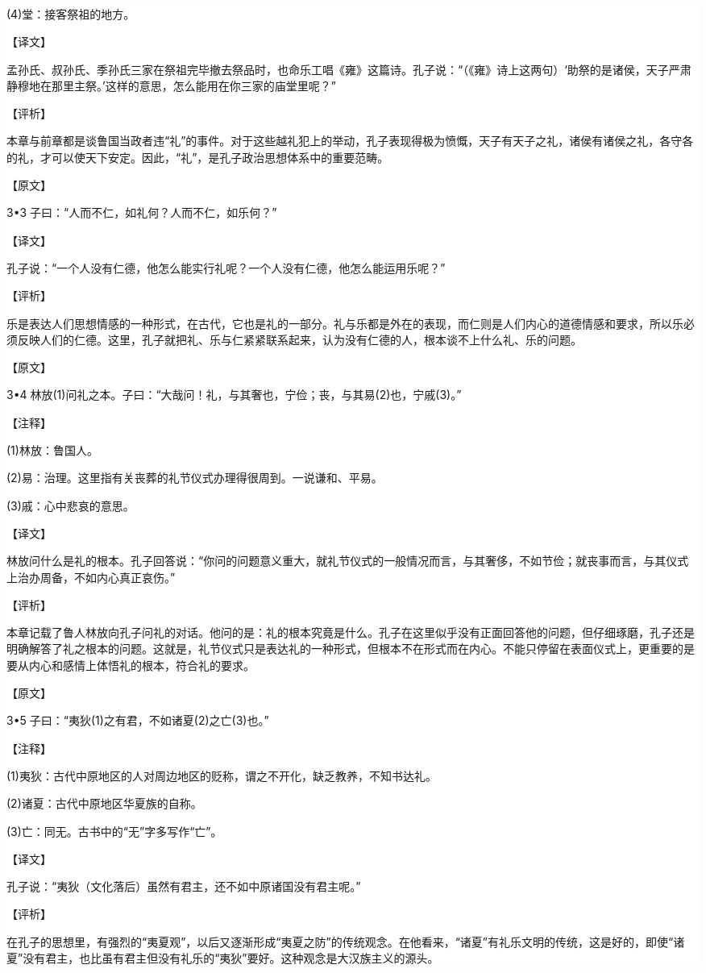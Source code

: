 (4)堂：接客祭祖的地方。

【译文】

孟孙氏、叔孙氏、季孙氏三家在祭祖完毕撤去祭品时，也命乐工唱《雍》这篇诗。孔子说：“（《雍》诗上这两句）‘助祭的是诸侯，天子严肃静穆地在那里主祭。’这样的意思，怎么能用在你三家的庙堂里呢？”

【评析】

本章与前章都是谈鲁国当政者违“礼”的事件。对于这些越礼犯上的举动，孔子表现得极为愤慨，天子有天子之礼，诸侯有诸侯之礼，各守各的礼，才可以使天下安定。因此，“礼”，是孔子政治思想体系中的重要范畴。

【原文】

3•3 子曰：“人而不仁，如礼何？人而不仁，如乐何？”

【译文】

孔子说：“一个人没有仁德，他怎么能实行礼呢？一个人没有仁德，他怎么能运用乐呢？”

【评析】

乐是表达人们思想情感的一种形式，在古代，它也是礼的一部分。礼与乐都是外在的表现，而仁则是人们内心的道德情感和要求，所以乐必须反映人们的仁德。这里，孔子就把礼、乐与仁紧紧联系起来，认为没有仁德的人，根本谈不上什么礼、乐的问题。

【原文】

3•4 林放(1)问礼之本。子曰：“大哉问！礼，与其奢也，宁俭；丧，与其易(2)也，宁戚(3)。”

【注释】

(1)林放：鲁国人。

(2)易：治理。这里指有关丧葬的礼节仪式办理得很周到。一说谦和、平易。

(3)戚：心中悲哀的意思。

【译文】

林放问什么是礼的根本。孔子回答说：“你问的问题意义重大，就礼节仪式的一般情况而言，与其奢侈，不如节俭；就丧事而言，与其仪式上治办周备，不如内心真正哀伤。”

【评析】

本章记载了鲁人林放向孔子问礼的对话。他问的是：礼的根本究竟是什么。孔子在这里似乎没有正面回答他的问题，但仔细琢磨，孔子还是明确解答了礼之根本的问题。这就是，礼节仪式只是表达礼的一种形式，但根本不在形式而在内心。不能只停留在表面仪式上，更重要的是要从内心和感情上体悟礼的根本，符合礼的要求。

【原文】

3•5 子曰：“夷狄(1)之有君，不如诸夏(2)之亡(3)也。”

【注释】

(1)夷狄：古代中原地区的人对周边地区的贬称，谓之不开化，缺乏教养，不知书达礼。

(2)诸夏：古代中原地区华夏族的自称。

(3)亡：同无。古书中的“无”字多写作“亡”。

【译文】

孔子说：“夷狄（文化落后）虽然有君主，还不如中原诸国没有君主呢。”

【评析】

在孔子的思想里，有强烈的“夷夏观”，以后又逐渐形成“夷夏之防”的传统观念。在他看来，“诸夏”有礼乐文明的传统，这是好的，即使“诸夏”没有君主，也比虽有君主但没有礼乐的“夷狄”要好。这种观念是大汉族主义的源头。

